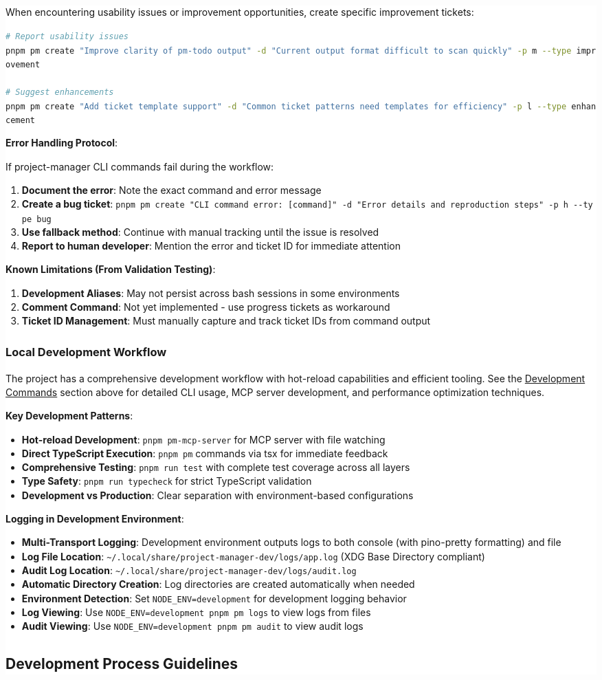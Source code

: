 When encountering usability issues or improvement opportunities, create specific improvement tickets:

```bash
# Report usability issues
pnpm pm create "Improve clarity of pm-todo output" -d "Current output format difficult to scan quickly" -p m --type improvement

# Suggest enhancements
pnpm pm create "Add ticket template support" -d "Common ticket patterns need templates for efficiency" -p l --type enhancement
```

**Error Handling Protocol**:

If project-manager CLI commands fail during the workflow:

1. **Document the error**: Note the exact command and error message
2. **Create a bug ticket**: `pnpm pm create "CLI command error: [command]" -d "Error details and reproduction steps" -p h --type bug`
3. **Use fallback method**: Continue with manual tracking until the issue is resolved
4. **Report to human developer**: Mention the error and ticket ID for immediate attention

**Known Limitations (From Validation Testing)**:

1. **Development Aliases**: May not persist across bash sessions in some environments
2. **Comment Command**: Not yet implemented - use progress tickets as workaround
3. **Ticket ID Management**: Must manually capture and track ticket IDs from command output

### Local Development Workflow

The project has a comprehensive development workflow with hot-reload capabilities and efficient tooling. See the [Development Commands](#development-commands) section above for detailed CLI usage, MCP server development, and performance optimization techniques.

**Key Development Patterns**:

- **Hot-reload Development**: `pnpm pm-mcp-server` for MCP server with file watching
- **Direct TypeScript Execution**: `pnpm pm` commands via tsx for immediate feedback
- **Comprehensive Testing**: `pnpm run test` with complete test coverage across all layers
- **Type Safety**: `pnpm run typecheck` for strict TypeScript validation
- **Development vs Production**: Clear separation with environment-based configurations

**Logging in Development Environment**:

- **Multi-Transport Logging**: Development environment outputs logs to both console (with pino-pretty formatting) and file
- **Log File Location**: `~/.local/share/project-manager-dev/logs/app.log` (XDG Base Directory compliant)
- **Audit Log Location**: `~/.local/share/project-manager-dev/logs/audit.log`
- **Automatic Directory Creation**: Log directories are created automatically when needed
- **Environment Detection**: Set `NODE_ENV=development` for development logging behavior
- **Log Viewing**: Use `NODE_ENV=development pnpm pm logs` to view logs from files
- **Audit Viewing**: Use `NODE_ENV=development pnpm pm audit` to view audit logs

## Development Process Guidelines
